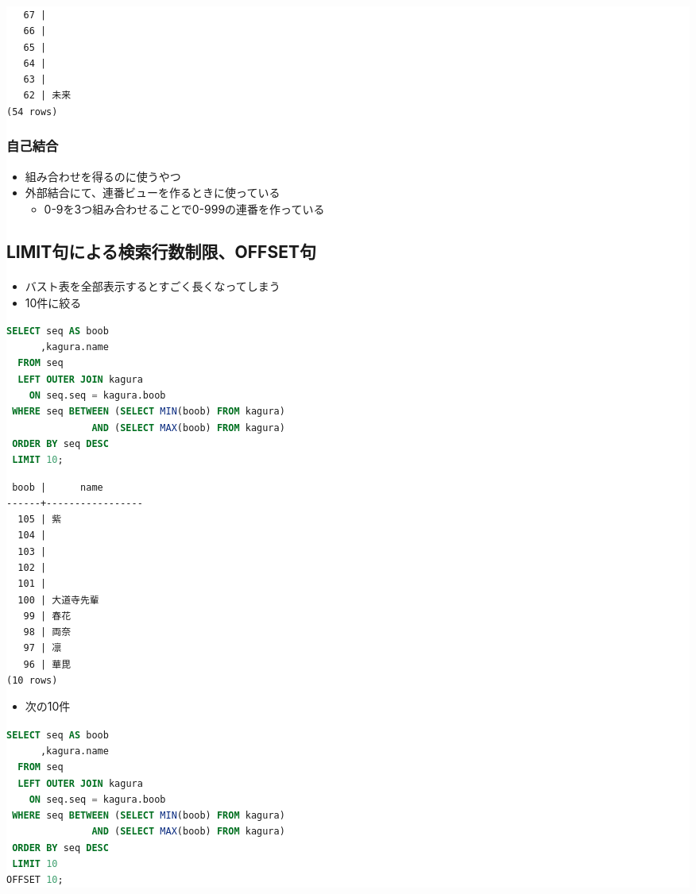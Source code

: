 ```
   67 |
   66 |
   65 |
   64 |
   63 |
   62 | 未来
(54 rows)
```


### 自己結合

- 組み合わせを得るのに使うやつ
- 外部結合にて、連番ビューを作るときに使っている
    - 0-9を3つ組み合わせることで0-999の連番を作っている


## LIMIT句による検索行数制限、OFFSET句

- バスト表を全部表示するとすごく長くなってしまう
- 10件に絞る

```sql
SELECT seq AS boob
      ,kagura.name
  FROM seq
  LEFT OUTER JOIN kagura
    ON seq.seq = kagura.boob
 WHERE seq BETWEEN (SELECT MIN(boob) FROM kagura)
               AND (SELECT MAX(boob) FROM kagura)
 ORDER BY seq DESC
 LIMIT 10;
```

```
 boob |      name
------+-----------------
  105 | 紫
  104 |
  103 |
  102 |
  101 |
  100 | 大道寺先輩
   99 | 春花
   98 | 両奈
   97 | 凛
   96 | 華毘
(10 rows)
```

- 次の10件


```sql
SELECT seq AS boob
      ,kagura.name
  FROM seq
  LEFT OUTER JOIN kagura
    ON seq.seq = kagura.boob
 WHERE seq BETWEEN (SELECT MIN(boob) FROM kagura)
               AND (SELECT MAX(boob) FROM kagura)
 ORDER BY seq DESC
 LIMIT 10
OFFSET 10;
```

